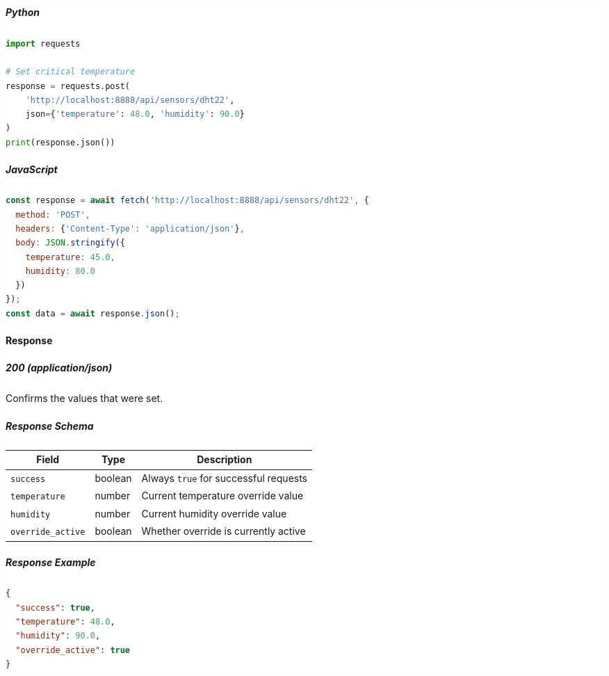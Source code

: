##### Python

```python
import requests

# Set critical temperature
response = requests.post(
    'http://localhost:8888/api/sensors/dht22',
    json={'temperature': 48.0, 'humidity': 90.0}
)
print(response.json())
```

##### JavaScript

```javascript
const response = await fetch('http://localhost:8888/api/sensors/dht22', {
  method: 'POST',
  headers: {'Content-Type': 'application/json'},
  body: JSON.stringify({
    temperature: 45.0,
    humidity: 80.0
  })
});
const data = await response.json();
```

#### Response

##### 200 (application/json)

Confirms the values that were set.

##### Response Schema

| Field | Type | Description |
|-------|------|-------------|
| `success` | boolean | Always `true` for successful requests |
| `temperature` | number | Current temperature override value |
| `humidity` | number | Current humidity override value |
| `override_active` | boolean | Whether override is currently active |

##### Response Example

```json
{
  "success": true,
  "temperature": 48.0,
  "humidity": 90.0,
  "override_active": true
}
```
